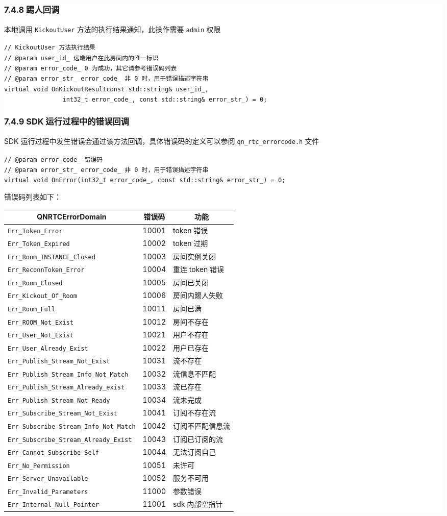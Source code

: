 <a id="7.4.8"></a>
### 7.4.8 踢人回调

本地调用 `KickoutUser` 方法的执行结果通知，此操作需要 `admin` 权限

```
// KickoutUser 方法执行结果
// @param user_id_ 远端用户在此房间内的唯一标识
// @param error_code_ 0 为成功，其它请参考错误码列表
// @param error_str_ error_code_ 非 0 时，用于错误描述字符串
virtual void OnKickoutResultconst std::string& user_id_,
                int32_t error_code_, const std::string& error_str_) = 0;
```

<a id="7.4.9"></a>
### 7.4.9 SDK 运行过程中的错误回调

SDK 运行过程中发生错误会通过该方法回调，具体错误码的定义可以参阅 `qn_rtc_errorcode.h` 文件

```
// @param error_code_ 错误码
// @param error_str_ error_code_ 非 0 时，用于错误描述字符串
virtual void OnError(int32_t error_code_, const std::string& error_str_) = 0;
```

错误码列表如下：

|  QNRTCErrorDomain  |  错误码  |        功能         |
|       ------        |     ---     |        ---        |
| `Err_Token_Error`        | 10001 | token 错误  |
| `Err_Token_Expired`       | 10002 | token 过期 |
| `Err_Room_INSTANCE_Closed`  | 10003 | 房间实例关闭 |
| `Err_ReconnToken_Error` | 10004 | 重连 token 错误 |
| `Err_Room_Closed`          | 10005 | 房间已关闭 |
| `Err_Kickout_Of_Room`    | 10006 | 房间内踢人失败 |
| `Err_Room_Full`         | 10011 | 房间已满 |
| `Err_ROOM_Not_Exist`        | 10012 | 房间不存在 |
| `Err_User_Not_Exist`       | 10021 | 用户不存在 |
| `Err_User_Already_Exist`    | 10022 | 用户已存在 |
| `Err_Publish_Stream_Not_Exist` | 10031 | 流不存在 |
| `Err_Publish_Stream_Info_Not_Match` | 10032 | 流信息不匹配 |
| `Err_Publish_Stream_Already_exist` | 10033 | 流已存在 |
| `Err_Publish_Stream_Not_Ready` | 10034 | 流未完成 |
| `Err_Subscribe_Stream_Not_Exist` | 10041 | 订阅不存在流 |
| `Err_Subscribe_Stream_Info_Not_Match` | 10042 | 订阅不匹配信息流 |
| `Err_Subscribe_Stream_Already_Exist` | 10043 | 订阅已订阅的流 |
| `Err_Cannot_Subscribe_Self`       | 10044 | 无法订阅自己 |
| `Err_No_Permission`        | 10051 | 未许可 |
| `Err_Server_Unavailable`   | 10052 | 服务不可用 |
| `Err_Invalid_Parameters`    | 11000 | 参数错误 |
| `Err_Internal_Null_Pointer` | 11001 | sdk 内部空指针 |